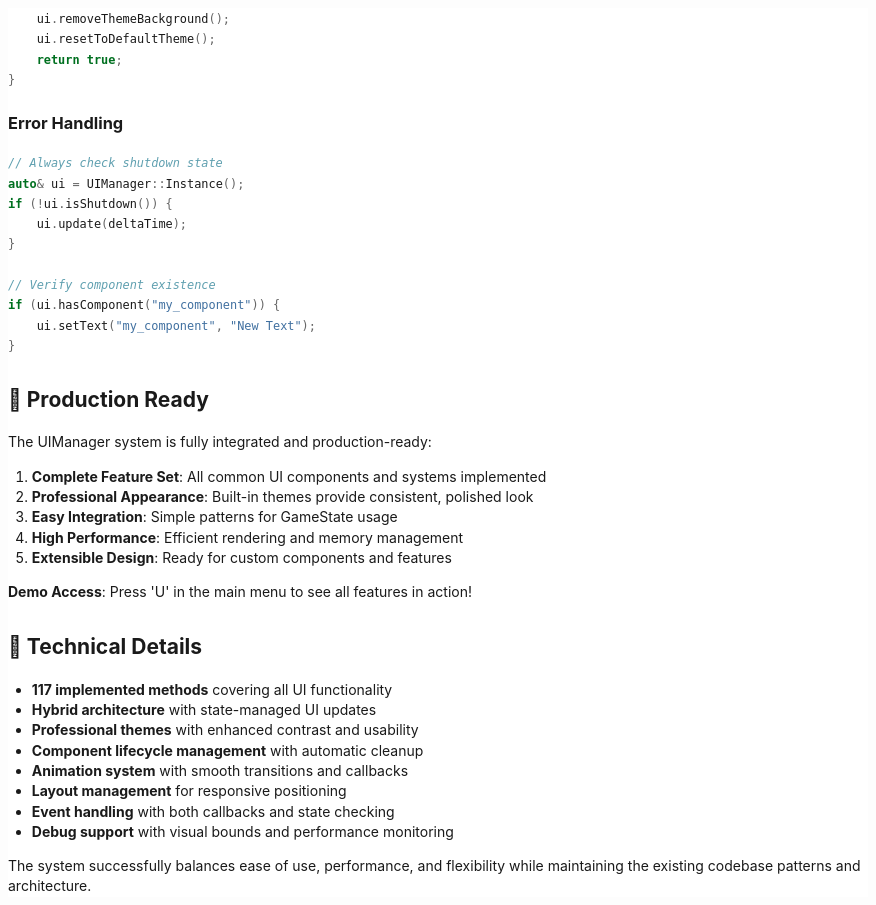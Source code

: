 ```cpp
    ui.removeThemeBackground();
    ui.resetToDefaultTheme();
    return true;
}
```

### Error Handling
```cpp
// Always check shutdown state
auto& ui = UIManager::Instance();
if (!ui.isShutdown()) {
    ui.update(deltaTime);
}

// Verify component existence
if (ui.hasComponent("my_component")) {
    ui.setText("my_component", "New Text");
}
```

## 🎉 Production Ready

The UIManager system is fully integrated and production-ready:

1. **Complete Feature Set**: All common UI components and systems implemented
2. **Professional Appearance**: Built-in themes provide consistent, polished look
3. **Easy Integration**: Simple patterns for GameState usage
4. **High Performance**: Efficient rendering and memory management
5. **Extensible Design**: Ready for custom components and features

**Demo Access**: Press 'U' in the main menu to see all features in action!

## 🔧 Technical Details

- **117 implemented methods** covering all UI functionality
- **Hybrid architecture** with state-managed UI updates
- **Professional themes** with enhanced contrast and usability
- **Component lifecycle management** with automatic cleanup
- **Animation system** with smooth transitions and callbacks
- **Layout management** for responsive positioning
- **Event handling** with both callbacks and state checking
- **Debug support** with visual bounds and performance monitoring

The system successfully balances ease of use, performance, and flexibility while maintaining the existing codebase patterns and architecture.